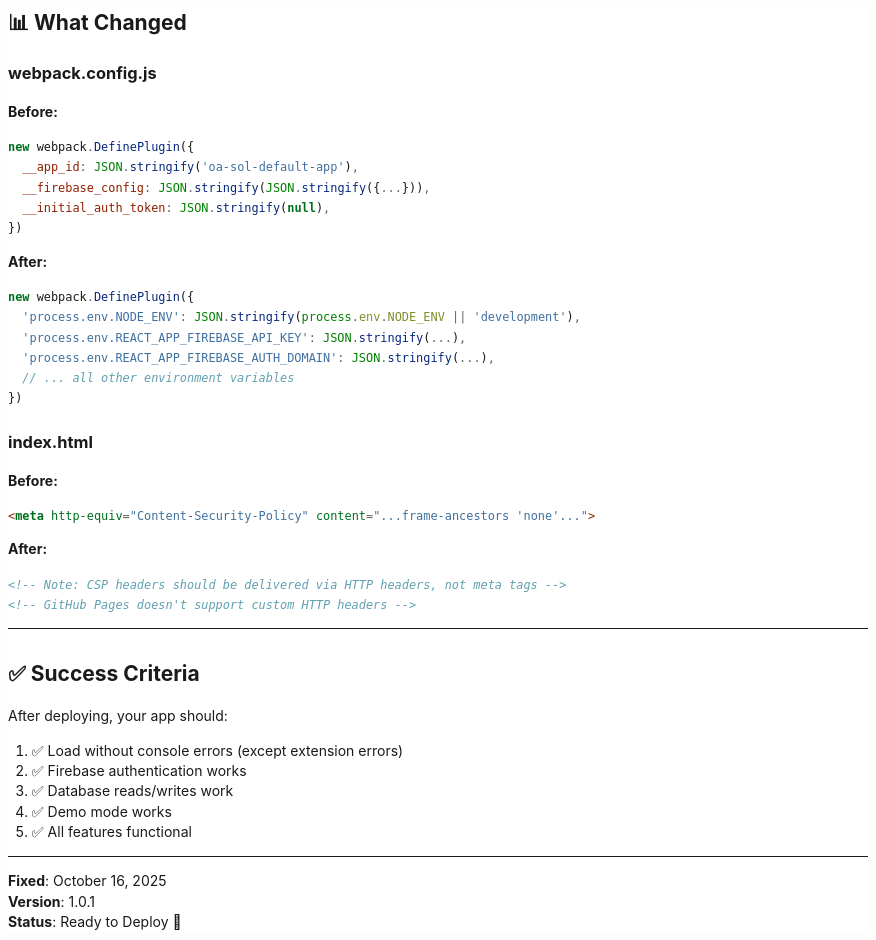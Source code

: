 
## 📊 What Changed

### webpack.config.js
**Before:**
```javascript
new webpack.DefinePlugin({
  __app_id: JSON.stringify('oa-sol-default-app'),
  __firebase_config: JSON.stringify(JSON.stringify({...})),
  __initial_auth_token: JSON.stringify(null),
})
```

**After:**
```javascript
new webpack.DefinePlugin({
  'process.env.NODE_ENV': JSON.stringify(process.env.NODE_ENV || 'development'),
  'process.env.REACT_APP_FIREBASE_API_KEY': JSON.stringify(...),
  'process.env.REACT_APP_FIREBASE_AUTH_DOMAIN': JSON.stringify(...),
  // ... all other environment variables
})
```

### index.html
**Before:**
```html
<meta http-equiv="Content-Security-Policy" content="...frame-ancestors 'none'...">
```

**After:**
```html
<!-- Note: CSP headers should be delivered via HTTP headers, not meta tags -->
<!-- GitHub Pages doesn't support custom HTTP headers -->
```

---

## ✅ Success Criteria

After deploying, your app should:
1. ✅ Load without console errors (except extension errors)
2. ✅ Firebase authentication works
3. ✅ Database reads/writes work
4. ✅ Demo mode works
5. ✅ All features functional

---

**Fixed**: October 16, 2025  
**Version**: 1.0.1  
**Status**: Ready to Deploy 🚀
